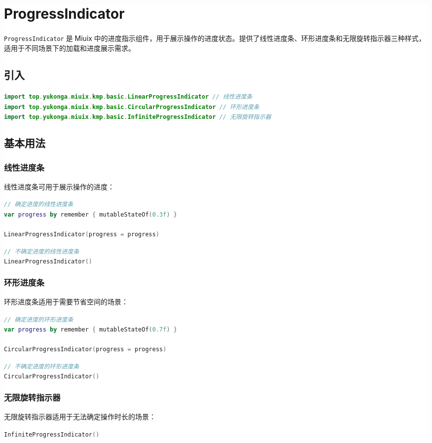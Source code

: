 # ProgressIndicator

`ProgressIndicator` 是 Miuix 中的进度指示组件，用于展示操作的进度状态。提供了线性进度条、环形进度条和无限旋转指示器三种样式，适用于不同场景下的加载和进度展示需求。

## 引入

```kotlin
import top.yukonga.miuix.kmp.basic.LinearProgressIndicator // 线性进度条
import top.yukonga.miuix.kmp.basic.CircularProgressIndicator // 环形进度条
import top.yukonga.miuix.kmp.basic.InfiniteProgressIndicator // 无限旋转指示器
```

## 基本用法

### 线性进度条

线性进度条可用于展示操作的进度：



```kotlin
// 确定进度的线性进度条
var progress by remember { mutableStateOf(0.3f) }

LinearProgressIndicator(progress = progress)
```

```kotlin
// 不确定进度的线性进度条
LinearProgressIndicator()
```


### 环形进度条

环形进度条适用于需要节省空间的场景：

```kotlin
// 确定进度的环形进度条
var progress by remember { mutableStateOf(0.7f) }

CircularProgressIndicator(progress = progress)
```

```kotlin
// 不确定进度的环形进度条
CircularProgressIndicator()
```

### 无限旋转指示器

无限旋转指示器适用于无法确定操作时长的场景：

```kotlin
InfiniteProgressIndicator()
```

